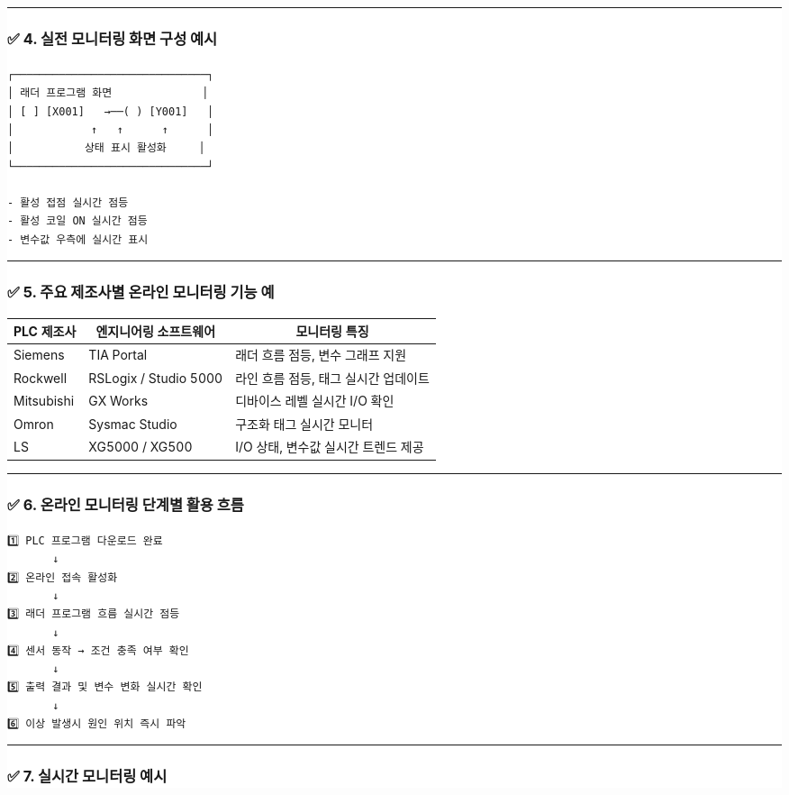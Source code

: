 ------

### ✅ 4. 실전 모니터링 화면 구성 예시

```
┌──────────────────────────────┐
│ 래더 프로그램 화면              │
│ [ ] [X001]   →──( ) [Y001]   │
│            ↑   ↑      ↑      │
│           상태 표시 활성화     │
└──────────────────────────────┘

- 활성 접점 실시간 점등  
- 활성 코일 ON 실시간 점등  
- 변수값 우측에 실시간 표시
```

------

### ✅ 5. 주요 제조사별 온라인 모니터링 기능 예

| PLC 제조사 | 엔지니어링 소프트웨어 | 모니터링 특징                        |
| ---------- | --------------------- | ------------------------------------ |
| Siemens    | TIA Portal            | 래더 흐름 점등, 변수 그래프 지원     |
| Rockwell   | RSLogix / Studio 5000 | 라인 흐름 점등, 태그 실시간 업데이트 |
| Mitsubishi | GX Works              | 디바이스 레벨 실시간 I/O 확인        |
| Omron      | Sysmac Studio         | 구조화 태그 실시간 모니터            |
| LS         | XG5000 / XG500        | I/O 상태, 변수값 실시간 트렌드 제공  |

------

### ✅ 6. 온라인 모니터링 단계별 활용 흐름

```
1️⃣ PLC 프로그램 다운로드 완료
       ↓
2️⃣ 온라인 접속 활성화
       ↓
3️⃣ 래더 프로그램 흐름 실시간 점등
       ↓
4️⃣ 센서 동작 → 조건 충족 여부 확인
       ↓
5️⃣ 출력 결과 및 변수 변화 실시간 확인
       ↓
6️⃣ 이상 발생시 원인 위치 즉시 파악
```

------

### ✅ 7. 실시간 모니터링 예시
